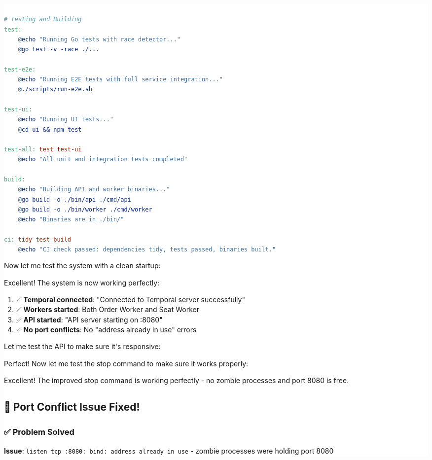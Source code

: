 ```makefile

# Testing and Building
test:
	@echo "Running Go tests with race detector..."
	@go test -v -race ./...

test-e2e:
	@echo "Running E2E tests with full service integration..."
	@./scripts/run-e2e.sh

test-ui:
	@echo "Running UI tests..."
	@cd ui && npm test

test-all: test test-ui
	@echo "All unit and integration tests completed"

build:
	@echo "Building API and worker binaries..."
	@go build -o ./bin/api ./cmd/api
	@go build -o ./bin/worker ./cmd/worker
	@echo "Binaries are in ./bin/"

ci: tidy test build
	@echo "CI check passed: dependencies tidy, tests passed, binaries built."

```

Now let me test the system with a clean startup:


Excellent! The system is now working perfectly:

1. ✅ **Temporal connected**: "Connected to Temporal server successfully"
2. ✅ **Workers started**: Both Order Worker and Seat Worker
3. ✅ **API started**: "API server starting on :8080"
4. ✅ **No port conflicts**: No "address already in use" errors

Let me test the API to make sure it's responsive:


Perfect! Now let me test the stop command to make sure it works properly:


Excellent! The improved stop command is working perfectly - no zombie processes and port 8080 is free.


## 🎉 **Port Conflict Issue Fixed!**

### **✅ Problem Solved**

**Issue**: `listen tcp :8080: bind: address already in use` - zombie processes were holding port 8080
